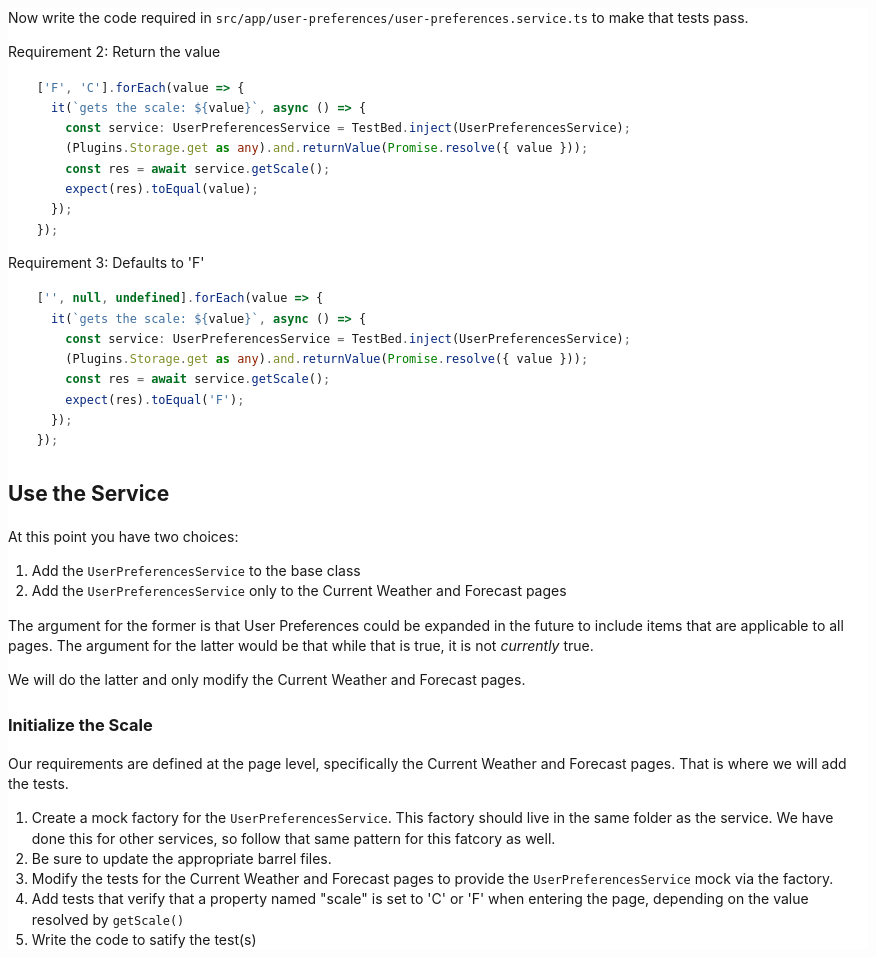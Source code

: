 Now write the code required in `src/app/user-preferences/user-preferences.service.ts` to make that tests pass.

Requirement 2: Return the value

```TypeScript
    ['F', 'C'].forEach(value => {
      it(`gets the scale: ${value}`, async () => {
        const service: UserPreferencesService = TestBed.inject(UserPreferencesService);
        (Plugins.Storage.get as any).and.returnValue(Promise.resolve({ value }));
        const res = await service.getScale();
        expect(res).toEqual(value);
      });
    });
```

Requirement 3: Defaults to 'F'

```TypeScript
    ['', null, undefined].forEach(value => {
      it(`gets the scale: ${value}`, async () => {
        const service: UserPreferencesService = TestBed.inject(UserPreferencesService);
        (Plugins.Storage.get as any).and.returnValue(Promise.resolve({ value }));
        const res = await service.getScale();
        expect(res).toEqual('F');
      });
    });
```

## Use the Service

At this point you have two choices:

1. Add the `UserPreferencesService` to the base class
1. Add the `UserPreferencesService` only to the Current Weather and Forecast pages

The argument for the former is that User Preferences could be expanded in the future to include items that are applicable to all pages. The argument for the latter would be that while that is true, it is not _currently_ true.

We will do the latter and only modify the Current Weather and Forecast pages.


### Initialize the Scale

Our requirements are defined at the page level, specifically the Current Weather and Forecast pages. That is where we will add the tests.

1. Create a mock factory for the `UserPreferencesService`. This factory should live in the same folder as the service. We have done this for other services, so follow that same pattern for this fatcory as well.
1. Be sure to update the appropriate barrel files.
1. Modify the tests for the Current Weather and Forecast pages to provide the `UserPreferencesService` mock via the factory.
1. Add tests that verify that a property named "scale" is set to 'C' or 'F' when entering the page, depending on the value resolved by `getScale()`
1. Write the code to satify the test(s)

